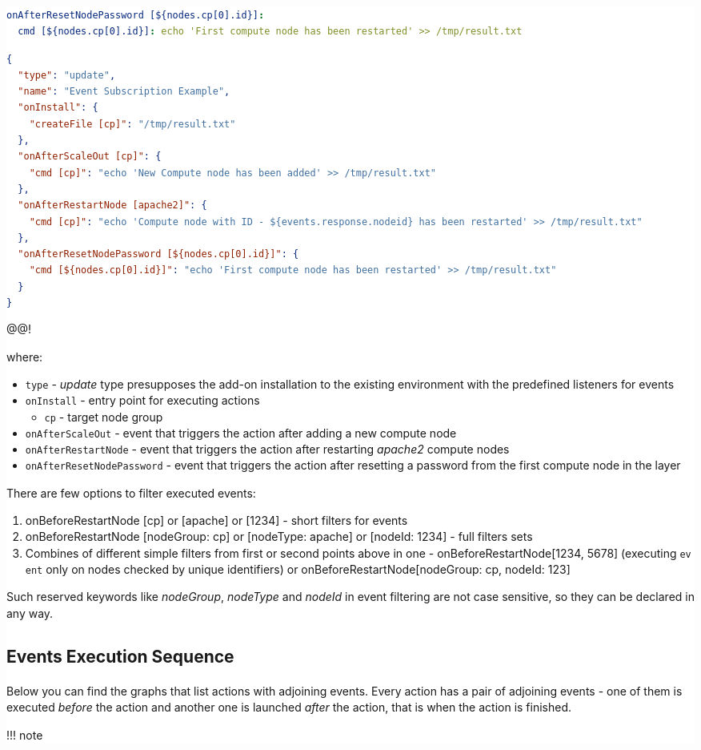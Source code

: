 ```yaml
onAfterResetNodePassword [${nodes.cp[0].id}]:
  cmd [${nodes.cp[0].id}]: echo 'First compute node has been restarted' >> /tmp/result.txt
```
``` json
{
  "type": "update",
  "name": "Event Subscription Example",
  "onInstall": {
    "createFile [cp]": "/tmp/result.txt"
  },
  "onAfterScaleOut [cp]": {
    "cmd [cp]": "echo 'New Compute node has been added' >> /tmp/result.txt"
  },
  "onAfterRestartNode [apache2]": {
    "cmd [cp]": "echo 'Compute node with ID - ${events.response.nodeid} has been restarted' >> /tmp/result.txt"
  },
  "onAfterResetNodePassword [${nodes.cp[0].id}]": {
    "cmd [${nodes.cp[0].id}]": "echo 'First compute node has been restarted' >> /tmp/result.txt"
  }
}
```
@@!

where:

- `type` - *update* type presupposes the add-on installation to the existing environment with the predefined listeners for events
- `onInstall` - entry point for executing actions
    - `cp` - target node group
- `onAfterScaleOut` - event that triggers the action after adding a new compute node
- `onAfterRestartNode` - event that triggers the action after restarting *apache2* compute nodes
- `onAfterResetNodePassword` - event that triggers the action after resetting a password from the first compute node in the layer

There are few options to filter executed events:

1. onBeforeRestartNode [cp] or [apache] or [1234] - short filters for events
2. onBeforeRestartNode [nodeGroup: cp] or [nodeType: apache] or [nodeId: 1234] - full filters sets
3. Combines of different simple filters from first or second points above in one -
onBeforeRestartNode[1234, 5678] (executing `event` only on nodes checked by unique identifiers) or onBeforeRestartNode[nodeGroup: cp, nodeId: 123]

Such reserved keywords like *nodeGroup*, *nodeType* and *nodeId* in event filtering are not case sensitive, so they can be declared in any way.


## Events Execution Sequence

Below you can find the graphs that list actions with adjoining events. Every action has a pair of adjoining events - one of them is executed *before* the action and another one is launched *after* the action, that is when the action is finished.

!!! note
